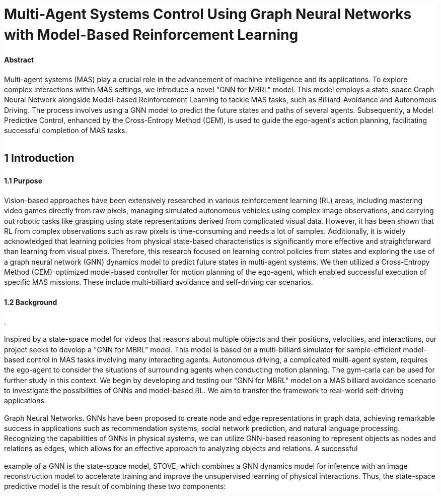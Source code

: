 # Multi-Agent Systems Control Using Graph Neural Networks with Model-Based Reinforcement Learning

#### Abstract

Multi-agent systems (MAS) play a crucial role in the advancement of machine intelligence and its applications. To explore complex interactions within MAS settings, we introduce a novel "GNN for MBRL" model. This model employs a state-space Graph Neural Network alongside Model-based Reinforcement Learning to tackle MAS tasks, such as Billiard-Avoidance and Autonomous Driving. The process involves using a GNN model to predict the future states and paths of several agents. Subsequently, a Model Predictive Control, enhanced by the Cross-Entropy Method (CEM), is used to guide the ego-agent's action planning, facilitating successful completion of MAS tasks.

## 1 Introduction

#### 1.1 Purpose

Vision-based approaches have been extensively researched in various reinforcement learning (RL) areas, including mastering video games directly from raw pixels, managing simulated autonomous vehicles using complex image observations, and carrying out robotic tasks like grasping using state representations derived from complicated visual data. However, it has been shown that RL from complex observations such as raw pixels is time-consuming and needs a lot of samples. Additionally, it is widely acknowledged that learning policies from physical state-based characteristics is significantly more effective and straightforward than learning from visual pixels. Therefore, this research focused on learning control policies from states and exploring the use of a graph neural network (GNN) dynamics model to predict future states in multi-agent systems. We then utilized a Cross-Entropy Method (CEM)-optimized model-based controller for motion planning of the ego-agent, which enabled successful execution of specific MAS missions. These include multi-billiard avoidance and self-driving car scenarios.

#### 1.2 Background

.

Inspired by a state-space model for videos that reasons about multiple objects and their positions, velocities, and interactions, our project seeks to develop a "GNN for MBRL" model. This model is based on a multi-billiard simulator for sample-efficient model-based control in MAS tasks involving many interacting agents. Autonomous driving, a complicated multi-agent system, requires the ego-agent to consider the situations of surrounding agents when conducting motion planning. The gym-carla can be used for further study in this context. We begin by developing and testing our "GNN for MBRL" model on a MAS billiard avoidance scenario to investigate the possibilities of GNNs and model-based RL. We aim to transfer the framework to real-world self-driving applications.

Graph Neural Networks. GNNs have been proposed to create node and edge representations in graph data, achieving remarkable success in applications such as recommendation systems, social network prediction, and natural language processing. Recognizing the capabilities of GNNs in physical systems, we can utilize GNN-based reasoning to represent objects as nodes and relations as edges, which allows for an effective approach to analyzing objects and relations. A successful

example of a GNN is the state-space model, STOVE, which combines a GNN dynamics model for inference with an image reconstruction model to accelerate training and improve the unsupervised learning of physical interactions. Thus, the state-space predictive model is the result of combining these two components:
